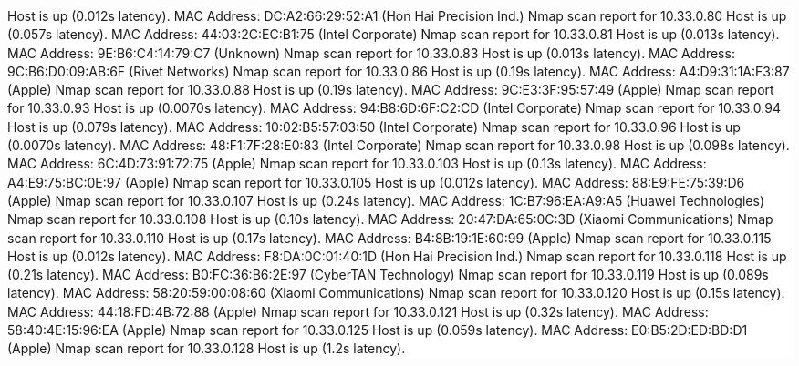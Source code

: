 Host is up (0.012s latency).
MAC Address: DC:A2:66:29:52:A1 (Hon Hai Precision Ind.)
Nmap scan report for 10.33.0.80
Host is up (0.057s latency).
MAC Address: 44:03:2C:EC:B1:75 (Intel Corporate)
Nmap scan report for 10.33.0.81
Host is up (0.013s latency).
MAC Address: 9E:B6:C4:14:79:C7 (Unknown)
Nmap scan report for 10.33.0.83
Host is up (0.013s latency).
MAC Address: 9C:B6:D0:09:AB:6F (Rivet Networks)
Nmap scan report for 10.33.0.86
Host is up (0.19s latency).
MAC Address: A4:D9:31:1A:F3:87 (Apple)
Nmap scan report for 10.33.0.88
Host is up (0.19s latency).
MAC Address: 9C:E3:3F:95:57:49 (Apple)
Nmap scan report for 10.33.0.93
Host is up (0.0070s latency).
MAC Address: 94:B8:6D:6F:C2:CD (Intel Corporate)
Nmap scan report for 10.33.0.94
Host is up (0.079s latency).
MAC Address: 10:02:B5:57:03:50 (Intel Corporate)
Nmap scan report for 10.33.0.96
Host is up (0.0070s latency).
MAC Address: 48:F1:7F:28:E0:83 (Intel Corporate)
Nmap scan report for 10.33.0.98
Host is up (0.098s latency).
MAC Address: 6C:4D:73:91:72:75 (Apple)
Nmap scan report for 10.33.0.103
Host is up (0.13s latency).
MAC Address: A4:E9:75:BC:0E:97 (Apple)
Nmap scan report for 10.33.0.105
Host is up (0.012s latency).
MAC Address: 88:E9:FE:75:39:D6 (Apple)
Nmap scan report for 10.33.0.107
Host is up (0.24s latency).
MAC Address: 1C:B7:96:EA:A9:A5 (Huawei Technologies)
Nmap scan report for 10.33.0.108
Host is up (0.10s latency).
MAC Address: 20:47:DA:65:0C:3D (Xiaomi Communications)
Nmap scan report for 10.33.0.110
Host is up (0.17s latency).
MAC Address: B4:8B:19:1E:60:99 (Apple)
Nmap scan report for 10.33.0.115
Host is up (0.012s latency).
MAC Address: F8:DA:0C:01:40:1D (Hon Hai Precision Ind.)
Nmap scan report for 10.33.0.118
Host is up (0.21s latency).
MAC Address: B0:FC:36:B6:2E:97 (CyberTAN Technology)
Nmap scan report for 10.33.0.119
Host is up (0.089s latency).
MAC Address: 58:20:59:00:08:60 (Xiaomi Communications)
Nmap scan report for 10.33.0.120
Host is up (0.15s latency).
MAC Address: 44:18:FD:4B:72:88 (Apple)
Nmap scan report for 10.33.0.121
Host is up (0.32s latency).
MAC Address: 58:40:4E:15:96:EA (Apple)
Nmap scan report for 10.33.0.125
Host is up (0.059s latency).
MAC Address: E0:B5:2D:ED:BD:D1 (Apple)
Nmap scan report for 10.33.0.128
Host is up (1.2s latency).